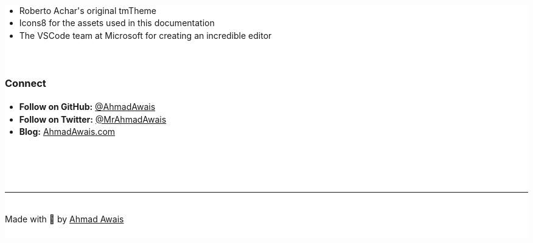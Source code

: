 - Roberto Achar's original tmTheme
- Icons8 for the assets used in this documentation
- The VSCode team at Microsoft for creating an incredible editor

<br />

### Connect

- **Follow on GitHub:** [@AhmadAwais](https://github.com/ahmadawais)
- **Follow on Twitter:** [@MrAhmadAwais](https://twitter.com/mrahmadawais/)
- **Blog:** [AhmadAwais.com](https://AhmadAwais.com/)

<br />
<br />
<br />

---

<div >
  <br />
  Made with 💜 by <a href="https://twitter.com/mrahmadawais/">Ahmad Awais</a>
  <br />
  <br />
</div>

[course]: https://VSCode.pro/?utm_source=sop
[sop]: https://marketplace.visualstudio.com/items?itemName=ahmadawais.shades-of-purple
[review]: https://marketplace.visualstudio.com/items?itemName=ahmadawais.shades-of-purple&ssr=false#review-details
